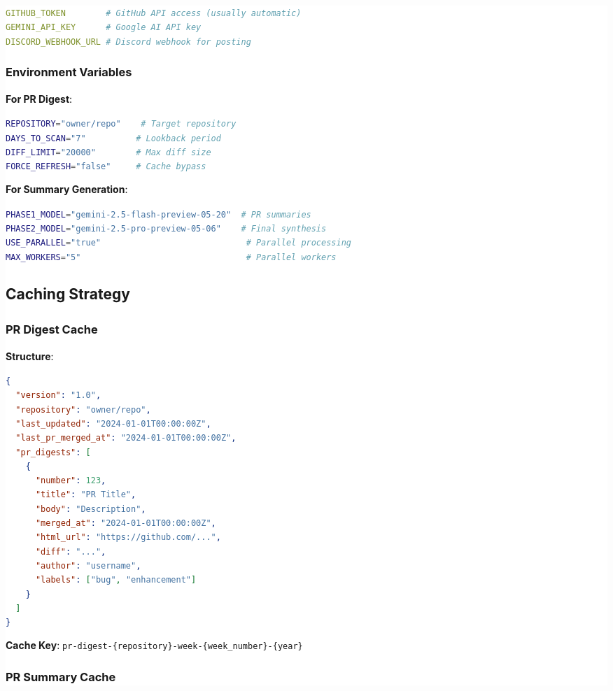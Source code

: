 ```yaml
GITHUB_TOKEN        # GitHub API access (usually automatic)
GEMINI_API_KEY      # Google AI API key
DISCORD_WEBHOOK_URL # Discord webhook for posting
```

### Environment Variables

**For PR Digest**:
```bash
REPOSITORY="owner/repo"    # Target repository
DAYS_TO_SCAN="7"          # Lookback period
DIFF_LIMIT="20000"        # Max diff size
FORCE_REFRESH="false"     # Cache bypass
```

**For Summary Generation**:
```bash
PHASE1_MODEL="gemini-2.5-flash-preview-05-20"  # PR summaries
PHASE2_MODEL="gemini-2.5-pro-preview-05-06"    # Final synthesis
USE_PARALLEL="true"                             # Parallel processing
MAX_WORKERS="5"                                 # Parallel workers
```

## Caching Strategy

### PR Digest Cache

**Structure**:
```json
{
  "version": "1.0",
  "repository": "owner/repo",
  "last_updated": "2024-01-01T00:00:00Z",
  "last_pr_merged_at": "2024-01-01T00:00:00Z",
  "pr_digests": [
    {
      "number": 123,
      "title": "PR Title",
      "body": "Description",
      "merged_at": "2024-01-01T00:00:00Z",
      "html_url": "https://github.com/...",
      "diff": "...",
      "author": "username",
      "labels": ["bug", "enhancement"]
    }
  ]
}
```

**Cache Key**: `pr-digest-{repository}-week-{week_number}-{year}`

### PR Summary Cache
